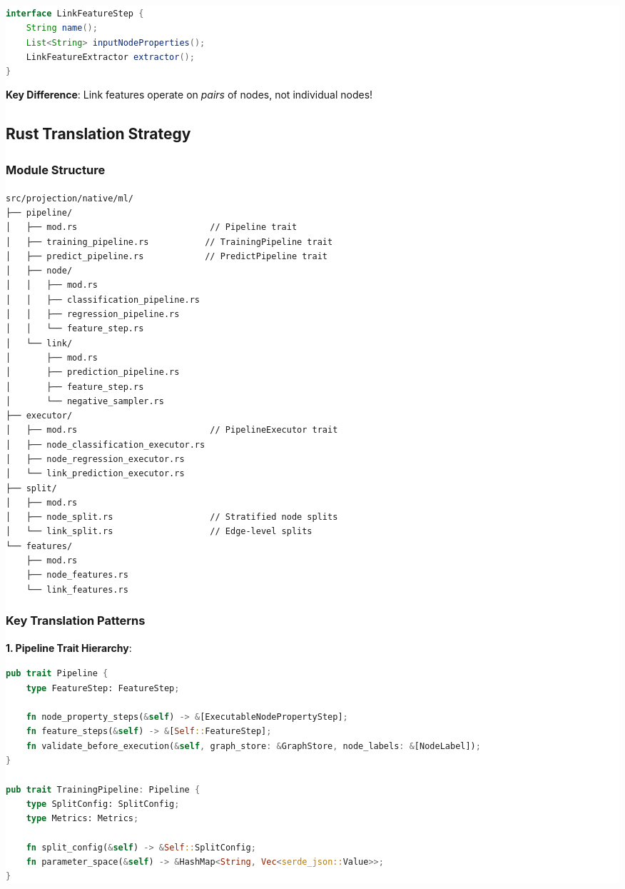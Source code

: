 ```java
interface LinkFeatureStep {
    String name();
    List<String> inputNodeProperties();
    LinkFeatureExtractor extractor();
}
```

**Key Difference**: Link features operate on _pairs_ of nodes, not individual nodes!

## Rust Translation Strategy

### Module Structure

```
src/projection/native/ml/
├── pipeline/
│   ├── mod.rs                          // Pipeline trait
│   ├── training_pipeline.rs           // TrainingPipeline trait
│   ├── predict_pipeline.rs            // PredictPipeline trait
│   ├── node/
│   │   ├── mod.rs
│   │   ├── classification_pipeline.rs
│   │   ├── regression_pipeline.rs
│   │   └── feature_step.rs
│   └── link/
│       ├── mod.rs
│       ├── prediction_pipeline.rs
│       ├── feature_step.rs
│       └── negative_sampler.rs
├── executor/
│   ├── mod.rs                          // PipelineExecutor trait
│   ├── node_classification_executor.rs
│   ├── node_regression_executor.rs
│   └── link_prediction_executor.rs
├── split/
│   ├── mod.rs
│   ├── node_split.rs                   // Stratified node splits
│   └── link_split.rs                   // Edge-level splits
└── features/
    ├── mod.rs
    ├── node_features.rs
    └── link_features.rs
```

### Key Translation Patterns

**1. Pipeline Trait Hierarchy**:

```rust
pub trait Pipeline {
    type FeatureStep: FeatureStep;

    fn node_property_steps(&self) -> &[ExecutableNodePropertyStep];
    fn feature_steps(&self) -> &[Self::FeatureStep];
    fn validate_before_execution(&self, graph_store: &GraphStore, node_labels: &[NodeLabel]);
}

pub trait TrainingPipeline: Pipeline {
    type SplitConfig: SplitConfig;
    type Metrics: Metrics;

    fn split_config(&self) -> &Self::SplitConfig;
    fn parameter_space(&self) -> &HashMap<String, Vec<serde_json::Value>>;
}
```